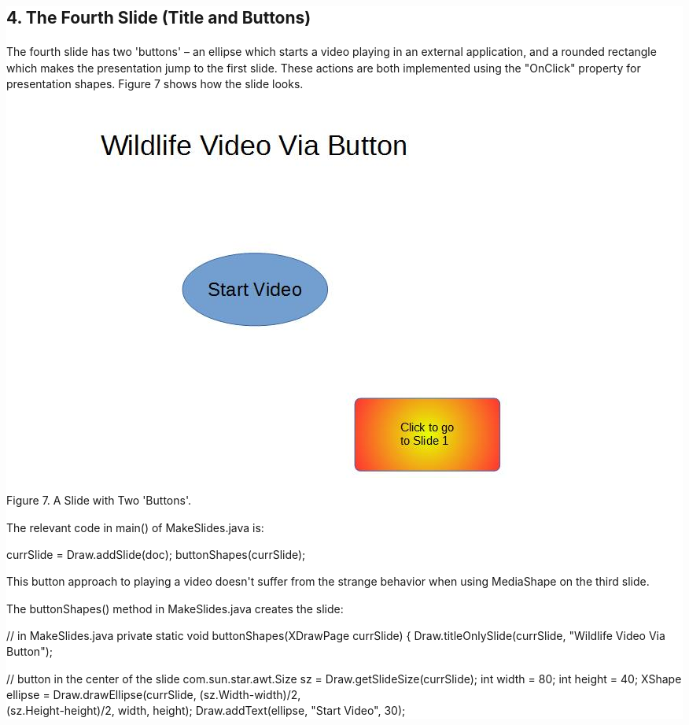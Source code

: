  
## 4.  The Fourth Slide (Title and Buttons) 

The fourth slide has two 'buttons' – an ellipse which starts a video playing in an 
external application, and a rounded rectangle which makes the presentation jump to 
the first slide. These actions are both implemented using the "OnClick" property for 
presentation shapes. Figure 7 shows how the slide looks. 

 

![](images/16-Making_Slides-7.jpg)

Figure 7. A Slide with Two 'Buttons'. 

 
The relevant code in main() of MakeSlides.java is: 
 
currSlide = Draw.addSlide(doc); 
buttonShapes(currSlide); 
 
This button approach to playing a video doesn't suffer from the strange behavior when 
using MediaShape on the third slide.  

The buttonShapes() method in MakeSlides.java creates the slide: 
 
// in MakeSlides.java 
private static void buttonShapes(XDrawPage currSlide) 
{ 
  Draw.titleOnlySlide(currSlide, "Wildlife Video Via Button"); 
 
  // button in the center of the slide 
  com.sun.star.awt.Size sz = Draw.getSlideSize(currSlide); 
  int width = 80; 
  int height = 40; 
  XShape ellipse = Draw.drawEllipse(currSlide, (sz.Width-width)/2,  
                        (sz.Height-height)/2, width, height); 
  Draw.addText(ellipse, "Start Video", 30); 
 